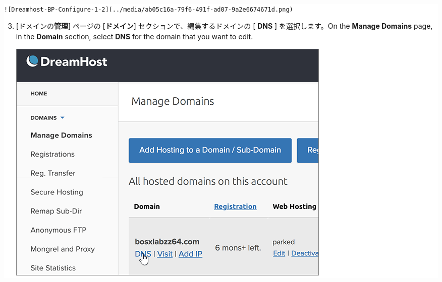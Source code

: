     ![Dreamhost-BP-Configure-1-2](../media/ab05c16a-79f6-491f-ad07-9a2e6674671d.png)
  
3. <span data-ttu-id="7b6a2-262">[ドメインの**管理**] ページの [**ドメイン**] セクションで、編集するドメインの [ **DNS** ] を選択します。</span><span class="sxs-lookup"><span data-stu-id="7b6a2-262">On the **Manage Domains** page, in the **Domain** section, select **DNS** for the domain that you want to edit.</span></span> 
    
    ![Dreamhost-BP-Configure-1-3](../media/1a8723a0-54bc-40ff-bc30-5fc3e8cd219b.png)
  